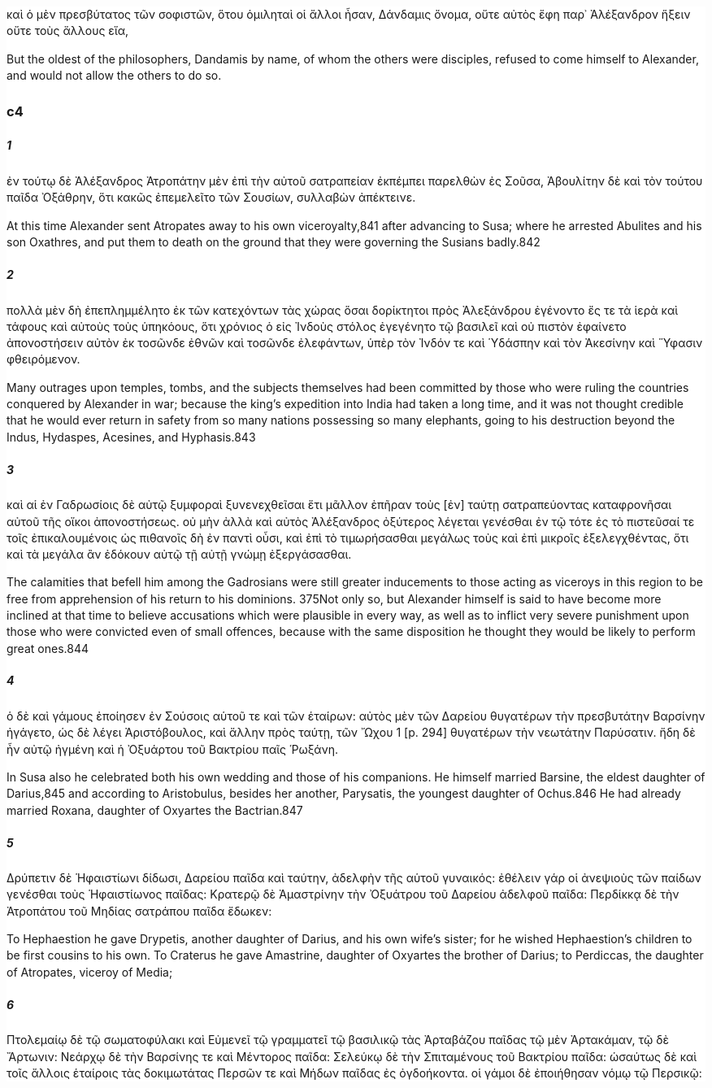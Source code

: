 καὶ ὁ μὲν πρεσβύτατος τῶν σοφιστῶν, ὅτου ὁμιληταὶ οἱ ἄλλοι ἦσαν, Δάνδαμις ὄνομα, οὔτε αὐτὸς ἔφη παρ᾽ Ἀλέξανδρον ἥξειν οὔτε τοὺς ἄλλους εἴα,

But the oldest of the philosophers, Dandamis by name, of whom the others were disciples, refused to come himself to Alexander, and would not allow the others to do so.
### c4
##### 1
ἐν τούτῳ δὲ Ἀλέξανδρος Ἀτροπάτην μὲν ἐπὶ τὴν αὐτοῦ σατραπείαν ἐκπέμπει παρελθὼν ἐς Σοῦσα, Ἀβουλίτην δὲ καὶ τὸν τούτου παῖδα Ὀξάθρην, ὅτι κακῶς ἐπεμελεῖτο τῶν Σουσίων, συλλαβὼν ἀπέκτεινε. 

At this time Alexander sent Atropates away to his own viceroyalty,841 after advancing to Susa; where he arrested Abulites and his son Oxathres, and put them to death on the ground that they were governing the Susians badly.842 
##### 2
πολλὰ μὲν δὴ ἐπεπλημμέλητο ἐκ τῶν κατεχόντων τὰς χώρας ὅσαι δορίκτητοι πρὸς Ἀλεξάνδρου ἐγένοντο ἔς τε τὰ ἱερὰ καὶ τάφους καὶ αὐτοὺς τοὺς ὑπηκόους, ὅτι χρόνιος ὁ εἰς Ἰνδοὺς στόλος ἐγεγένητο τῷ βασιλεῖ καὶ οὐ πιστὸν ἐφαίνετο ἀπονοστήσειν αὐτὸν ἐκ τοσῶνδε ἐθνῶν καὶ τοσῶνδε ἐλεφάντων, ὑπὲρ τὸν Ἰνδόν τε καὶ Ὑδάσπην καὶ τὸν Ἀκεσίνην καὶ Ὕφασιν φθειρόμενον. 

Many outrages upon temples, tombs, and the subjects themselves had been committed by those who were ruling the countries conquered by Alexander in war; because the king’s expedition into India had taken a long time, and it was not thought credible that he would ever return in safety from so many nations possessing so many elephants, going to his destruction beyond the Indus, Hydaspes, Acesines, and Hyphasis.843 
##### 3
καὶ αἱ ἐν Γαδρωσίοις δὲ αὐτῷ ξυμφοραὶ ξυνενεχθεῖσαι ἔτι μᾶλλον ἐπῆραν τοὺς [ἐν] ταύτῃ σατραπεύοντας καταφρονῆσαι αὐτοῦ τῆς οἴκοι ἀπονοστήσεως. οὐ μὴν ἀλλὰ καὶ αὐτὸς Ἀλέξανδρος ὀξύτερος λέγεται γενέσθαι ἐν τῷ τότε ἐς τὸ πιστεῦσαί τε τοῖς ἐπικαλουμένοις ὡς πιθανοῖς δὴ ἐν παντὶ οὖσι, καὶ ἐπὶ τὸ τιμωρήσασθαι μεγάλως τοὺς καὶ ἐπὶ μικροῖς ἐξελεγχθέντας, ὅτι καὶ τὰ μεγάλα ἂν ἐδόκουν αὐτῷ τῇ αὐτῇ γνώμῃ ἐξεργάσασθαι. 

The calamities that befell him among the Gadrosians were still greater inducements to those acting as viceroys in this region to be free from apprehension of his return to his dominions. 375Not only so, but Alexander himself is said to have become more inclined at that time to believe accusations which were plausible in every way, as well as to inflict very severe punishment upon those who were convicted even of small offences, because with the same disposition he thought they would be likely to perform great ones.844
##### 4
ὁ δὲ καὶ γάμους ἐποίησεν ἐν Σούσοις αὑτοῦ τε καὶ τῶν ἑταίρων: αὐτὸς μὲν τῶν Δαρείου θυγατέρων τὴν πρεσβυτάτην Βαρσίνην ἠγάγετο, ὡς δὲ λέγει Ἀριστόβουλος, καὶ ἄλλην πρὸς ταύτῃ, τῶν Ὤχου 1 [p. 294] θυγατέρων τὴν νεωτάτην Παρύσατιν. ἤδη δὲ ἦν αὐτῷ ἠγμένη καὶ ἡ Ὀξυάρτου τοῦ Βακτρίου παῖς Ῥωξάνη. 

In Susa also he celebrated both his own wedding and those of his companions. He himself married Barsine, the eldest daughter of Darius,845 and according to Aristobulus, besides her another, Parysatis, the youngest daughter of Ochus.846 He had already married Roxana, daughter of Oxyartes the Bactrian.847 
##### 5
Δρύπετιν δὲ Ἡφαιστίωνι δίδωσι, Δαρείου παῖδα καὶ ταύτην, ἀδελφὴν τῆς αὑτοῦ γυναικός: ἐθέλειν γάρ οἱ ἀνεψιοὺς τῶν παίδων γενέσθαι τοὺς Ἡφαιστίωνος παῖδας: Κρατερῷ δὲ Ἀμαστρίνην τὴν Ὀξυάτρου τοῦ Δαρείου ἀδελφοῦ παῖδα: Περδίκκᾳ δὲ τὴν Ἀτροπάτου τοῦ Μηδίας σατράπου παῖδα ἔδωκεν: 

To Hephaestion he gave Drypetis, another daughter of Darius, and his own wife’s sister; for he wished Hephaestion’s children to be first cousins to his own. To Craterus he gave Amastrine, daughter of Oxyartes the brother of Darius; to Perdiccas, the daughter of Atropates, viceroy of Media; 
##### 6
Πτολεμαίῳ δὲ τῷ σωματοφύλακι καὶ Εὐμενεῖ τῷ γραμματεῖ τῷ βασιλικῷ τὰς Ἀρταβάζου παῖδας τῷ μὲν Ἀρτακάμαν, τῷ δὲ Ἄρτωνιν: Νεάρχῳ δὲ τὴν Βαρσίνης τε καὶ Μέντορος παῖδα: Σελεύκῳ δὲ τὴν Σπιταμένους τοῦ Βακτρίου παῖδα: ὡσαύτως δὲ καὶ τοῖς ἄλλοις ἑταίροις τὰς δοκιμωτάτας Περσῶν τε καὶ Μήδων παῖδας ἐς ὀγδοήκοντα. οἱ γάμοι δὲ ἐποιήθησαν νόμῳ τῷ Περσικῷ: 
